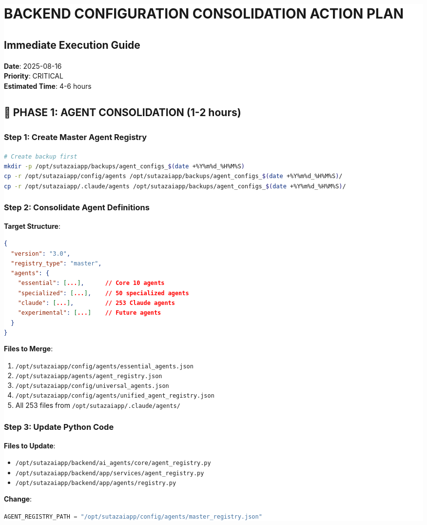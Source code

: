 # BACKEND CONFIGURATION CONSOLIDATION ACTION PLAN
## Immediate Execution Guide

**Date**: 2025-08-16  
**Priority**: CRITICAL  
**Estimated Time**: 4-6 hours

## 🎯 PHASE 1: AGENT CONSOLIDATION (1-2 hours)

### Step 1: Create Master Agent Registry
```bash
# Create backup first
mkdir -p /opt/sutazaiapp/backups/agent_configs_$(date +%Y%m%d_%H%M%S)
cp -r /opt/sutazaiapp/config/agents /opt/sutazaiapp/backups/agent_configs_$(date +%Y%m%d_%H%M%S)/
cp -r /opt/sutazaiapp/.claude/agents /opt/sutazaiapp/backups/agent_configs_$(date +%Y%m%d_%H%M%S)/
```

### Step 2: Consolidate Agent Definitions
**Target Structure**:
```json
{
  "version": "3.0",
  "registry_type": "master",
  "agents": {
    "essential": [...],      // Core 10 agents
    "specialized": [...],    // 50 specialized agents  
    "claude": [...],         // 253 Claude agents
    "experimental": [...]    // Future agents
  }
}
```

**Files to Merge**:
1. `/opt/sutazaiapp/config/agents/essential_agents.json`
2. `/opt/sutazaiapp/agents/agent_registry.json`
3. `/opt/sutazaiapp/config/universal_agents.json`
4. `/opt/sutazaiapp/config/agents/unified_agent_registry.json`
5. All 253 files from `/opt/sutazaiapp/.claude/agents/`

### Step 3: Update Python Code
**Files to Update**:
- `/opt/sutazaiapp/backend/ai_agents/core/agent_registry.py`
- `/opt/sutazaiapp/backend/app/services/agent_registry.py`
- `/opt/sutazaiapp/backend/app/agents/registry.py`

**Change**:
```python
AGENT_REGISTRY_PATH = "/opt/sutazaiapp/config/agents/master_registry.json"
```
